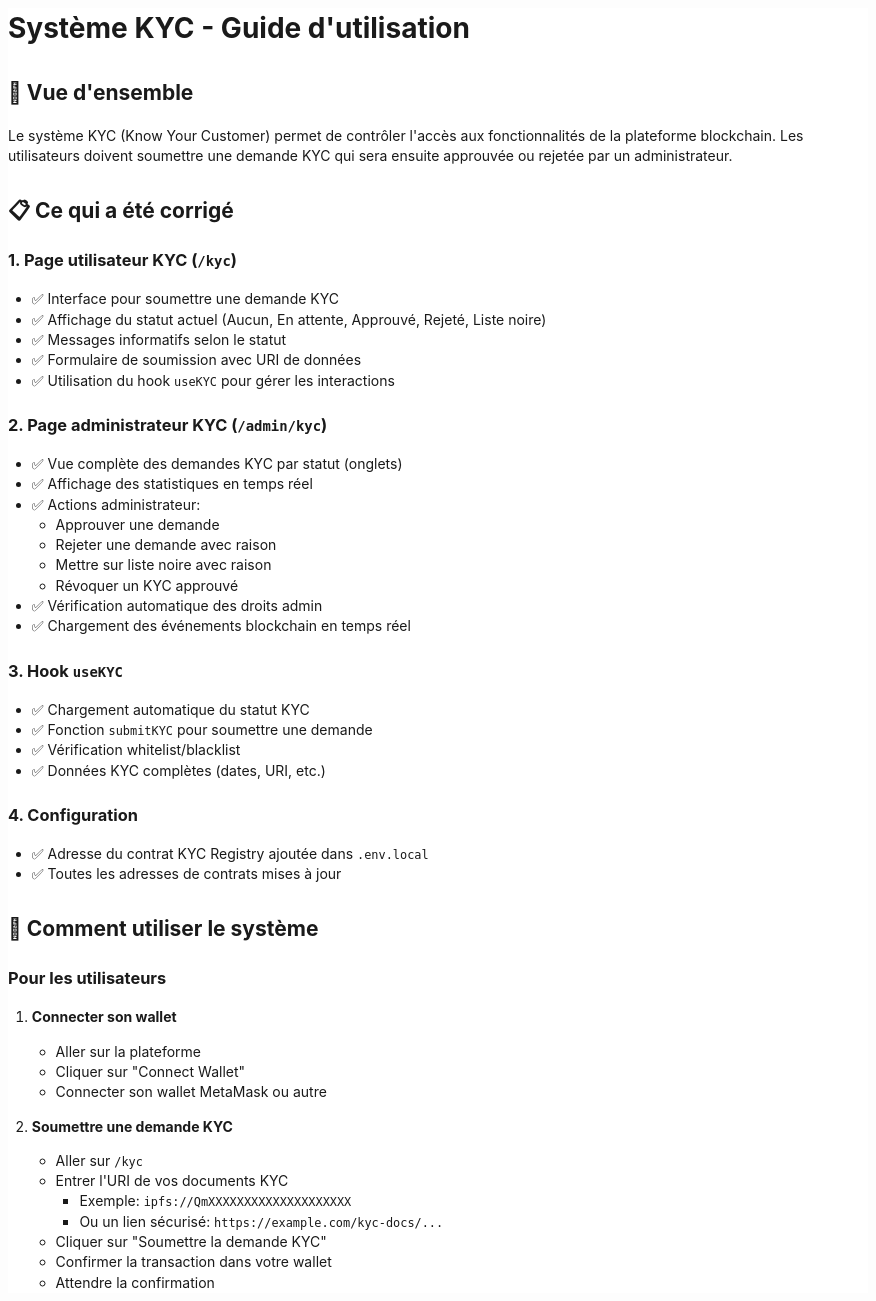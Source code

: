 # Système KYC - Guide d'utilisation

## 🎯 Vue d'ensemble

Le système KYC (Know Your Customer) permet de contrôler l'accès aux fonctionnalités de la plateforme blockchain. Les utilisateurs doivent soumettre une demande KYC qui sera ensuite approuvée ou rejetée par un administrateur.

## 📋 Ce qui a été corrigé

### 1. Page utilisateur KYC (`/kyc`)
- ✅ Interface pour soumettre une demande KYC
- ✅ Affichage du statut actuel (Aucun, En attente, Approuvé, Rejeté, Liste noire)
- ✅ Messages informatifs selon le statut
- ✅ Formulaire de soumission avec URI de données
- ✅ Utilisation du hook `useKYC` pour gérer les interactions

### 2. Page administrateur KYC (`/admin/kyc`)
- ✅ Vue complète des demandes KYC par statut (onglets)
- ✅ Affichage des statistiques en temps réel
- ✅ Actions administrateur:
  - Approuver une demande
  - Rejeter une demande avec raison
  - Mettre sur liste noire avec raison
  - Révoquer un KYC approuvé
- ✅ Vérification automatique des droits admin
- ✅ Chargement des événements blockchain en temps réel

### 3. Hook `useKYC`
- ✅ Chargement automatique du statut KYC
- ✅ Fonction `submitKYC` pour soumettre une demande
- ✅ Vérification whitelist/blacklist
- ✅ Données KYC complètes (dates, URI, etc.)

### 4. Configuration
- ✅ Adresse du contrat KYC Registry ajoutée dans `.env.local`
- ✅ Toutes les adresses de contrats mises à jour

## 🚀 Comment utiliser le système

### Pour les utilisateurs

1. **Connecter son wallet**
   - Aller sur la plateforme
   - Cliquer sur "Connect Wallet"
   - Connecter son wallet MetaMask ou autre

2. **Soumettre une demande KYC**
   - Aller sur `/kyc`
   - Entrer l'URI de vos documents KYC
     - Exemple: `ipfs://QmXXXXXXXXXXXXXXXXXXXX`
     - Ou un lien sécurisé: `https://example.com/kyc-docs/...`
   - Cliquer sur "Soumettre la demande KYC"
   - Confirmer la transaction dans votre wallet
   - Attendre la confirmation
